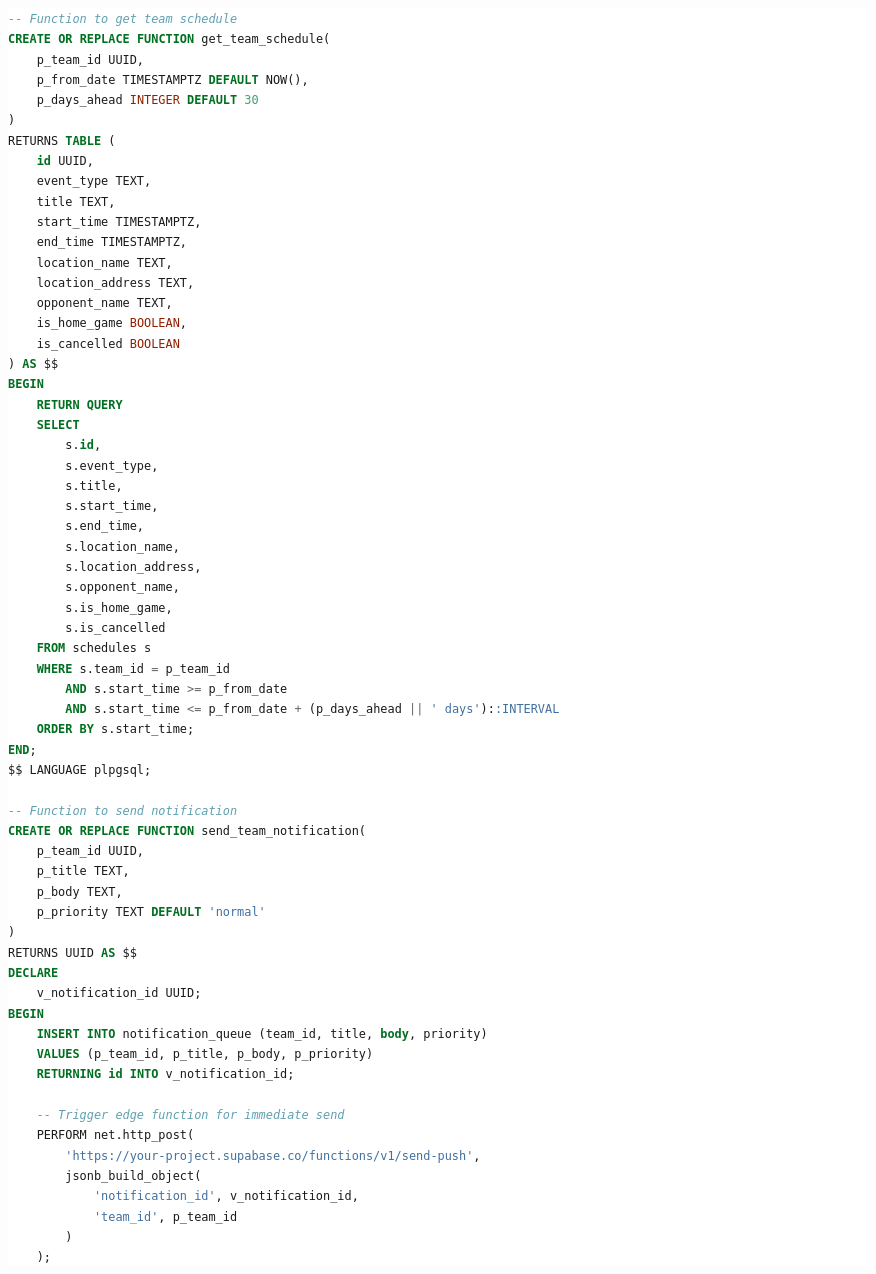 ```sql
-- Function to get team schedule
CREATE OR REPLACE FUNCTION get_team_schedule(
    p_team_id UUID,
    p_from_date TIMESTAMPTZ DEFAULT NOW(),
    p_days_ahead INTEGER DEFAULT 30
)
RETURNS TABLE (
    id UUID,
    event_type TEXT,
    title TEXT,
    start_time TIMESTAMPTZ,
    end_time TIMESTAMPTZ,
    location_name TEXT,
    location_address TEXT,
    opponent_name TEXT,
    is_home_game BOOLEAN,
    is_cancelled BOOLEAN
) AS $$
BEGIN
    RETURN QUERY
    SELECT
        s.id,
        s.event_type,
        s.title,
        s.start_time,
        s.end_time,
        s.location_name,
        s.location_address,
        s.opponent_name,
        s.is_home_game,
        s.is_cancelled
    FROM schedules s
    WHERE s.team_id = p_team_id
        AND s.start_time >= p_from_date
        AND s.start_time <= p_from_date + (p_days_ahead || ' days')::INTERVAL
    ORDER BY s.start_time;
END;
$$ LANGUAGE plpgsql;

-- Function to send notification
CREATE OR REPLACE FUNCTION send_team_notification(
    p_team_id UUID,
    p_title TEXT,
    p_body TEXT,
    p_priority TEXT DEFAULT 'normal'
)
RETURNS UUID AS $$
DECLARE
    v_notification_id UUID;
BEGIN
    INSERT INTO notification_queue (team_id, title, body, priority)
    VALUES (p_team_id, p_title, p_body, p_priority)
    RETURNING id INTO v_notification_id;

    -- Trigger edge function for immediate send
    PERFORM net.http_post(
        'https://your-project.supabase.co/functions/v1/send-push',
        jsonb_build_object(
            'notification_id', v_notification_id,
            'team_id', p_team_id
        )
    );

```